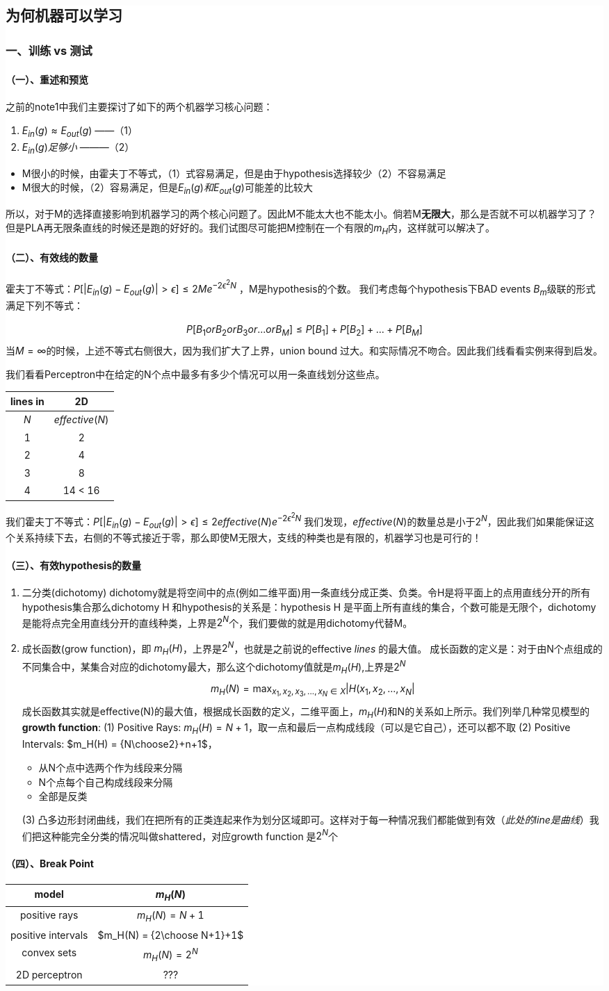 ## 为何机器可以学习
### 一、训练 vs 测试
#### （一）、重述和预览
之前的note1中我们主要探讨了如下的两个机器学习核心问题：
1. $E_{in}(g)≈E_{out}(g)$ ——（1）
2. $E_{in}(g)足够小$ ———（2）

* M很小的时候，由霍夫丁不等式，（1）式容易满足，但是由于hypothesis选择较少（2）不容易满足
* M很大的时候，（2）容易满足，但是$E_{in}(g)和E_{out}(g)$可能差的比较大

所以，对于M的选择直接影响到机器学习的两个核心问题了。因此M不能太大也不能太小。倘若M**无限大**，那么是否就不可以机器学习了？但是PLA再无限条直线的时候还是跑的好好的。我们试图尽可能把M控制在一个有限的$m_H$内，这样就可以解决了。
#### （二）、有效线的数量
霍夫丁不等式：$P[|E_{in}(g) - E_{out}(g)|>\epsilon]\leq2Me^{-2\epsilon^2N}$  ，M是hypothesis的个数。
我们考虑每个hypothesis下BAD events $B_{m}$级联的形式满足下列不等式：

$$ P[B_1 or B_2 or B_3 or ...or B_M]\leq P[B_1] + P[B_2] + ...  + P[B_M]$$
当$M = ∞$的时候，上述不等式右侧很大，因为我们扩大了上界，union bound 过大。和实际情况不吻合。因此我们线看看实例来得到启发。

我们看看Perceptron中在给定的N个点中最多有多少个情况可以用一条直线划分这些点。


lines  in |2D 
:-:|:-:
$N$|$effective(N)$
1|2
2|4
3|8
4|14 < 16


我们霍夫丁不等式：$P[|E_{in}(g) - E_{out}(g)|>\epsilon]\leq2effective(N) e^{-2\epsilon^2N}$
我们发现，$effective(N)$的数量总是小于$2^N$，因此我们如果能保证这个关系持续下去，右侧的不等式接近于零，那么即使M无限大，支线的种类也是有限的，机器学习也是可行的！


#### （三）、有效hypothesis的数量
1. 二分类(dichotomy)
dichotomy就是将空间中的点(例如二维平面)用一条直线分成正类、负类。令H是将平面上的点用直线分开的所有hypothesis集合那么dichotomy H 和hypothesis的关系是：hypothesis H 是平面上所有直线的集合，个数可能是无限个，dichotomy是能将点完全用直线分开的直线种类，上界是$2^N$个，我们要做的就是用dichotomy代替M。

2. 成长函数(grow function)，即 $m_H(H)$，上界是$2^N$，也就是之前说的effective *lines* 的最大值。
成长函数的定义是：对于由N个点组成的不同集合中，某集合对应的dichotomy最大，那么这个dichotomy值就是$m_H(H)$,上界是$2^N$
$$ m_H(N) = \max_{x_1,x_2,x_3,...,x_N\in X}|H(x_1,x_2,...,x_N|$$
成长函数其实就是effective(N)的最大值，根据成长函数的定义，二维平面上，$m_H(H)$和N的关系如上所示。我们列举几种常见模型的**growth function**:
(1) Positive Rays:  $m_H(H) = N+1$，取一点和最后一点构成线段（可以是它自己），还可以都不取
(2) Positive Intervals: $m_H(H) = {N\choose2}+n+1$，
    * 从N个点中选两个作为线段来分隔
    * N个点每个自己构成线段来分隔
    * 全部是反类      
   
     (3) 凸多边形封闭曲线，我们在把所有的正类连起来作为划分区域即可。这样对于每一种情况我们都能做到有效（*此处的line是曲线*）我们把这种能完全分类的情况叫做shattered，对应growth function 是$2^N$个

#### （四）、Break Point
model|$m_H(N)$
:-:| :-:
positive rays | $m_H(N) = N+1$
positive intervals| $m_H(N) = {2\choose N+1}+1$
convex sets | $m_H(N) = 2^N$
2D perceptron | ???
